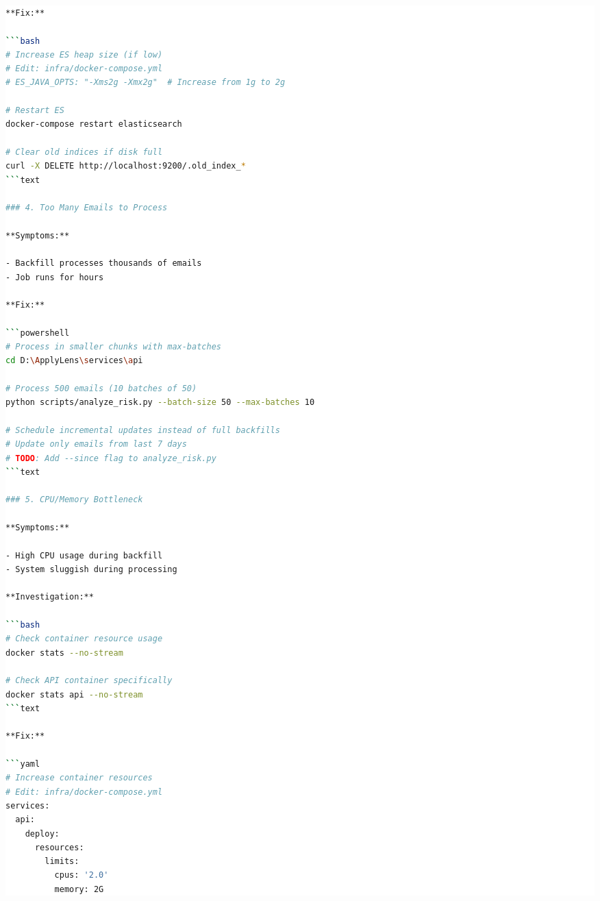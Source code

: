 ```bash
**Fix:**

```bash
# Increase ES heap size (if low)
# Edit: infra/docker-compose.yml
# ES_JAVA_OPTS: "-Xms2g -Xmx2g"  # Increase from 1g to 2g

# Restart ES
docker-compose restart elasticsearch

# Clear old indices if disk full
curl -X DELETE http://localhost:9200/.old_index_*
```text

### 4. Too Many Emails to Process

**Symptoms:**

- Backfill processes thousands of emails
- Job runs for hours

**Fix:**

```powershell
# Process in smaller chunks with max-batches
cd D:\ApplyLens\services\api

# Process 500 emails (10 batches of 50)
python scripts/analyze_risk.py --batch-size 50 --max-batches 10

# Schedule incremental updates instead of full backfills
# Update only emails from last 7 days
# TODO: Add --since flag to analyze_risk.py
```text

### 5. CPU/Memory Bottleneck

**Symptoms:**

- High CPU usage during backfill
- System sluggish during processing

**Investigation:**

```bash
# Check container resource usage
docker stats --no-stream

# Check API container specifically
docker stats api --no-stream
```text

**Fix:**

```yaml
# Increase container resources
# Edit: infra/docker-compose.yml
services:
  api:
    deploy:
      resources:
        limits:
          cpus: '2.0'
          memory: 2G
```